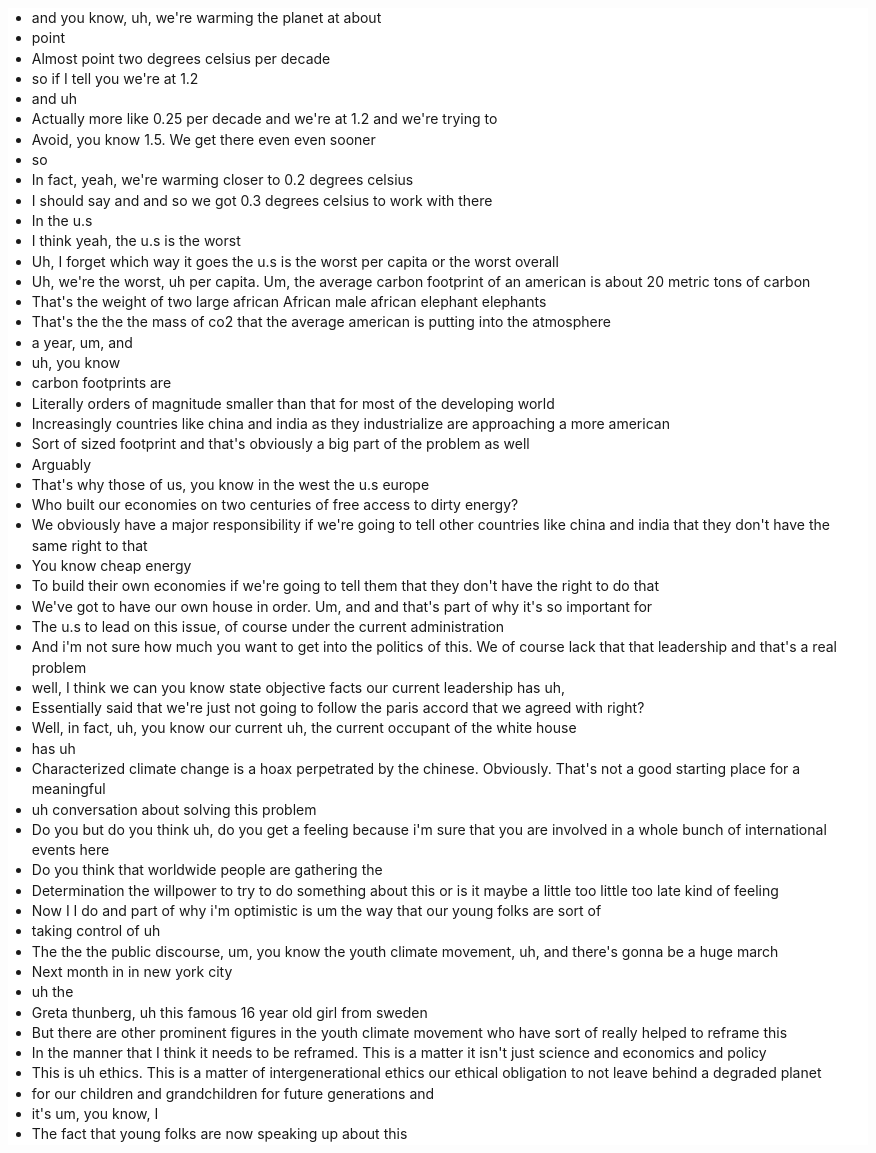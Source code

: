*  and you know, uh, we're warming the planet at about
*  point
*  Almost point two degrees celsius per decade
*  so if I tell you we're at 1.2
*  and uh
*  Actually more like 0.25 per decade and we're at 1.2 and we're trying to
*  Avoid, you know 1.5. We get there even even sooner
*  so
*  In fact, yeah, we're warming closer to 0.2 degrees celsius
*  I should say and and so we got 0.3 degrees celsius to work with there
*  In the u.s
*  I think yeah, the u.s is the worst
*  Uh, I forget which way it goes the u.s is the worst per capita or the worst overall
*  Uh, we're the worst, uh per capita. Um, the average carbon footprint of an american is about 20 metric tons of carbon
*  That's the weight of two large african African male african elephant elephants
*  That's the the the mass of co2 that the average american is putting into the atmosphere
*  a year, um, and
*  uh, you know
*  carbon footprints are
*  Literally orders of magnitude smaller than that for most of the developing world
*  Increasingly countries like china and india as they industrialize are approaching a more american
*  Sort of sized footprint and that's obviously a big part of the problem as well
*  Arguably
*  That's why those of us, you know in the west the u.s europe
*  Who built our economies on two centuries of free access to dirty energy?
*  We obviously have a major responsibility if we're going to tell other countries like china and india that they don't have the same right to that
*  You know cheap energy
*  To build their own economies if we're going to tell them that they don't have the right to do that
*  We've got to have our own house in order. Um, and and that's part of why it's so important for
*  The u.s to lead on this issue, of course under the current administration
*  And i'm not sure how much you want to get into the politics of this. We of course lack that that leadership and that's a real problem
*  well, I think we can you know state objective facts our current leadership has uh,
*  Essentially said that we're just not going to follow the paris accord that we agreed with right?
*  Well, in fact, uh, you know our current uh, the current occupant of the white house
*  has uh
*  Characterized climate change is a hoax perpetrated by the chinese. Obviously. That's not a good starting place for a meaningful
*  uh conversation about solving this problem
*  Do you but do you think uh, do you get a feeling because i'm sure that you are involved in a whole bunch of international events here
*  Do you think that worldwide people are gathering the
*  Determination the willpower to try to do something about this or is it maybe a little too little too late kind of feeling
*  Now I I do and part of why i'm optimistic is um the way that our young folks are sort of
*  taking control of uh
*  The the the public discourse, um, you know the youth climate movement, uh, and there's gonna be a huge march
*  Next month in in new york city
*  uh the
*  Greta thunberg, uh this famous 16 year old girl from sweden
*  But there are other prominent figures in the youth climate movement who have sort of really helped to reframe this
*  In the manner that I think it needs to be reframed. This is a matter it isn't just science and economics and policy
*  This is uh ethics. This is a matter of intergenerational ethics our ethical obligation to not leave behind a degraded planet
*  for our children and grandchildren for future generations and
*  it's um, you know, I
*  The fact that young folks are now speaking up about this